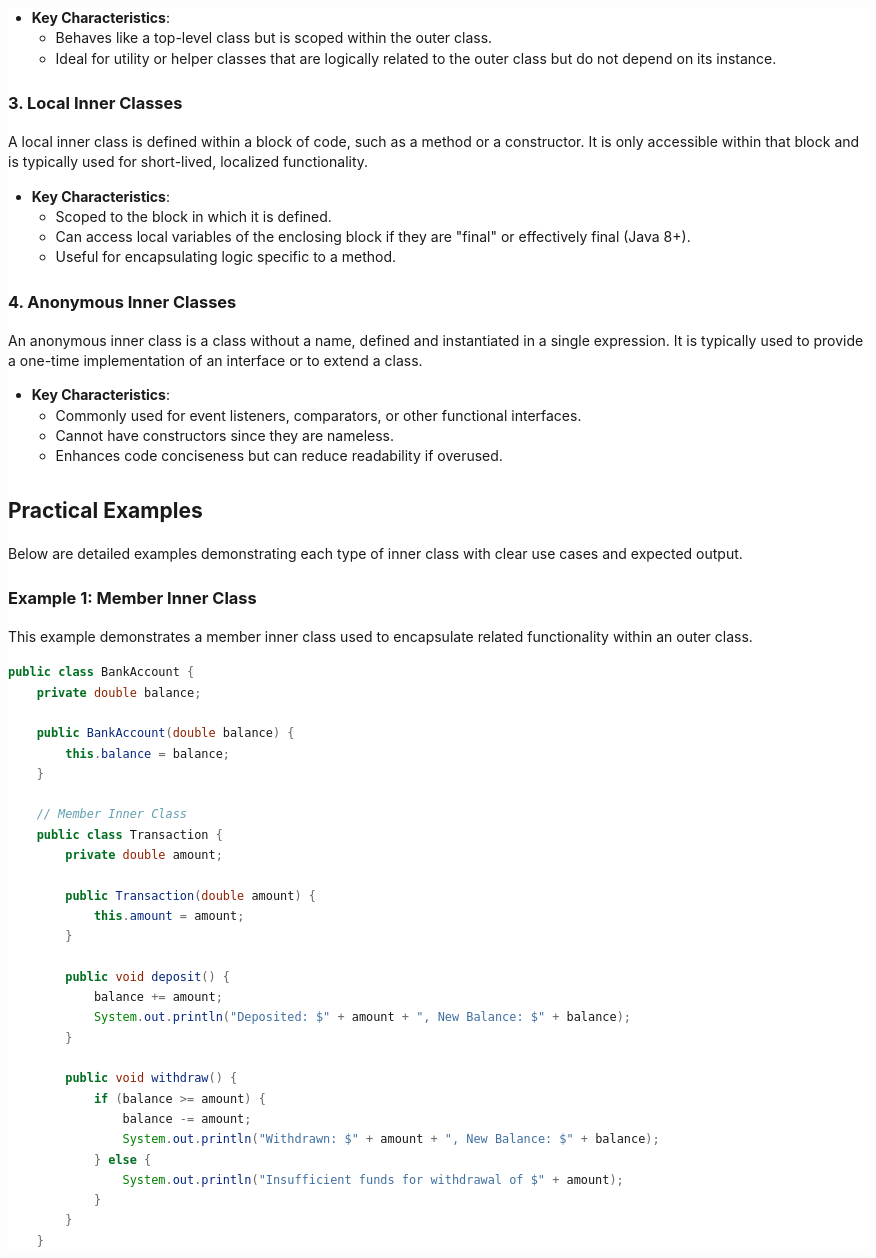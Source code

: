 - **Key Characteristics**:
  - Behaves like a top-level class but is scoped within the outer class.
  - Ideal for utility or helper classes that are logically related to the outer class but do not depend on its instance.

### 3. Local Inner Classes
A local inner class is defined within a block of code, such as a method or a constructor. It is only accessible within that block and is typically used for short-lived, localized functionality.

- **Key Characteristics**:
  - Scoped to the block in which it is defined.
  - Can access local variables of the enclosing block if they are "final" or effectively final (Java 8+).
  - Useful for encapsulating logic specific to a method.

### 4. Anonymous Inner Classes
An anonymous inner class is a class without a name, defined and instantiated in a single expression. It is typically used to provide a one-time implementation of an interface or to extend a class.

- **Key Characteristics**:
  - Commonly used for event listeners, comparators, or other functional interfaces.
  - Cannot have constructors since they are nameless.
  - Enhances code conciseness but can reduce readability if overused.

## Practical Examples

Below are detailed examples demonstrating each type of inner class with clear use cases and expected output.

### Example 1: Member Inner Class
This example demonstrates a member inner class used to encapsulate related functionality within an outer class.

```java
public class BankAccount {
    private double balance;

    public BankAccount(double balance) {
        this.balance = balance;
    }

    // Member Inner Class
    public class Transaction {
        private double amount;

        public Transaction(double amount) {
            this.amount = amount;
        }

        public void deposit() {
            balance += amount;
            System.out.println("Deposited: $" + amount + ", New Balance: $" + balance);
        }

        public void withdraw() {
            if (balance >= amount) {
                balance -= amount;
                System.out.println("Withdrawn: $" + amount + ", New Balance: $" + balance);
            } else {
                System.out.println("Insufficient funds for withdrawal of $" + amount);
            }
        }
    }

```